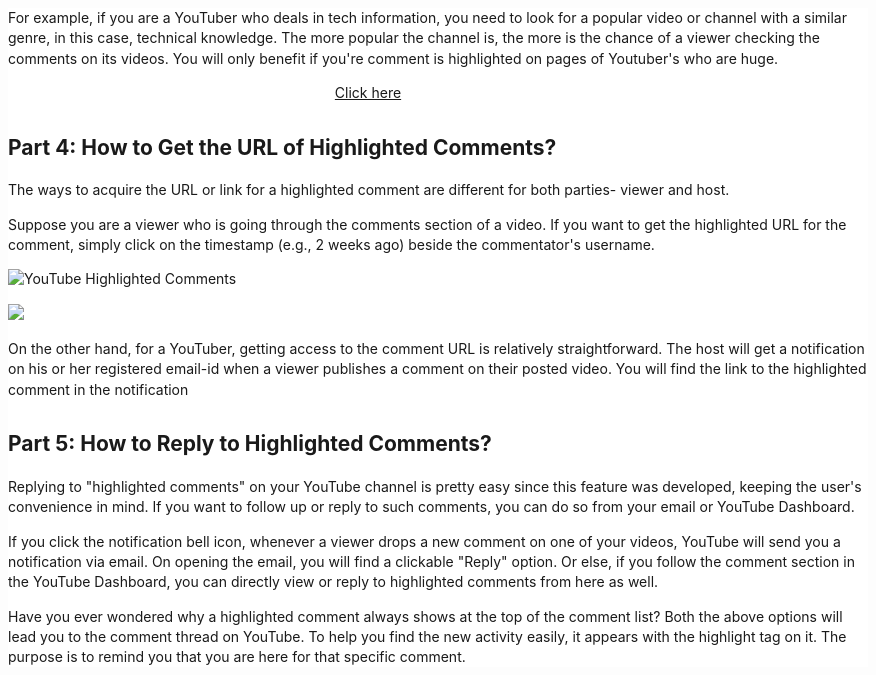 For example, if you are a YouTuber who deals in tech information, you need to look for a popular video or channel with a similar genre, in this case, technical knowledge. The more popular the channel is, the more is the chance of a viewer checking the comments on its videos. You will only benefit if you're comment is highlighted on pages of Youtuber's who are huge.


<span id="1993650">
					<video width="720" height="300" style="cursor:pointer"
           poster="//a.impactradius-go.com/display-clicktoplayimage/1993650.jpeg"
           onclick="if(!this.playClicked){this.play();this.setAttribute('controls',true);this.playClicked=true;}">
	   <source src="//a.impactradius-go.com/display-ad/22993-1993650">
	   <img src="//a.impactradius-go.com/display-clicktoplayimage/1993650.jpeg" style="border: none; height: 100%; width: 100%; object-fit: contain">
	</video>
	<div style="width:720px;text-align:center"><a href="javascript:window.open(decodeURIComponent('https%3A%2F%2Fhomestyler.sjv.io%2Fc%2F5597632%2F1993650%2F22993'), '_blank');void(0);">Click here</a></div>
</span>
<img height="0" width="0" src="https://imp.pxf.io/i/5597632/1993650/22993" style="position:absolute;visibility:hidden;" border="0" />

## Part 4: How to Get the URL of Highlighted Comments?

The ways to acquire the URL or link for a highlighted comment are different for both parties- viewer and host.

Suppose you are a viewer who is going through the comments section of a video. If you want to get the highlighted URL for the comment, simply click on the timestamp (e.g., 2 weeks ago) beside the commentator's username.

![YouTube Highlighted Comments](https://images.wondershare.com/filmora/article-images/youtube-highlighted-comments.jpg)


<a href="https://shop.copernic.com/order/checkout.php?PRODS=41033101&QTY=1&AFFILIATE=108875&CART=1"><img src="https://secure.2checkout.com/images/merchant/8d30aa96e72440759f74bd2306c1fa3d/Copernic-2023-Affiliate-728x90-Elite.png" border="0"></a>

On the other hand, for a YouTuber, getting access to the comment URL is relatively straightforward. The host will get a notification on his or her registered email-id when a viewer publishes a comment on their posted video. You will find the link to the highlighted comment in the notification

## Part 5: How to Reply to Highlighted Comments?

Replying to "highlighted comments" on your YouTube channel is pretty easy since this feature was developed, keeping the user's convenience in mind. If you want to follow up or reply to such comments, you can do so from your email or YouTube Dashboard.

If you click the notification bell icon, whenever a viewer drops a new comment on one of your videos, YouTube will send you a notification via email. On opening the email, you will find a clickable "Reply" option. Or else, if you follow the comment section in the YouTube Dashboard, you can directly view or reply to highlighted comments from here as well.

Have you ever wondered why a highlighted comment always shows at the top of the comment list? Both the above options will lead you to the comment thread on YouTube. To help you find the new activity easily, it appears with the highlight tag on it. The purpose is to remind you that you are here for that specific comment.

